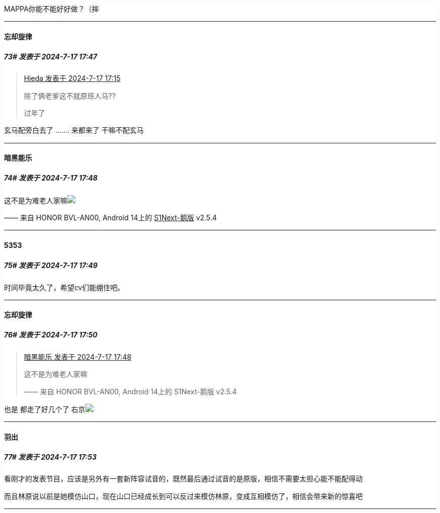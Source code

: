 MAPPA你能不能好好做？（摔

*****

####  忘却旋律  
##### 73#       发表于 2024-7-17 17:47

<blockquote><a href="httphttps://bbs.saraba1st.com/2b/forum.php?mod=redirect&amp;goto=findpost&amp;pid=65614906&amp;ptid=2188260" target="_blank">Hieda 发表于 2024-7-17 17:15</a>

除了俩老爹这不就原班人马?? 

过年了</blockquote>
玄马配旁白去了 ....... 来都来了 干嘛不配玄马

*****

####  暗黑能乐  
##### 74#       发表于 2024-7-17 17:48

这不是为难老人家嘛<img src="https://static.saraba1st.com/image/smiley/face2017/067.png" referrerpolicy="no-referrer">

—— 来自 HONOR BVL-AN00, Android 14上的 [S1Next-鹅版](https://github.com/ykrank/S1-Next/releases) v2.5.4

*****

####  5353  
##### 75#       发表于 2024-7-17 17:49

时间毕竟太久了，希望cv们能绷住吧。


*****

####  忘却旋律  
##### 76#       发表于 2024-7-17 17:50

<blockquote><a href="httphttps://bbs.saraba1st.com/2b/forum.php?mod=redirect&amp;goto=findpost&amp;pid=65615338&amp;ptid=2188260" target="_blank">暗黑能乐 发表于 2024-7-17 17:48</a>

这不是为难老人家嘛

—— 来自 HONOR BVL-AN00, Android 14上的 S1Next-鹅版 v2.5.4</blockquote>
也是 都走了好几个了 右京<img src="https://static.saraba1st.com/image/smiley/face2017/139.png" referrerpolicy="no-referrer">

*****

####  羽出  
##### 77#       发表于 2024-7-17 17:53

看刚才的发表节目，应该是另外有一套新阵容试音的，既然最后通过试音的是原版，相信不需要太担心能不能配得动

而且林原说以前是她模仿山口，现在山口已经成长到可以反过来模仿林原，变成互相模仿了，相信会带来新的惊喜吧


*****
